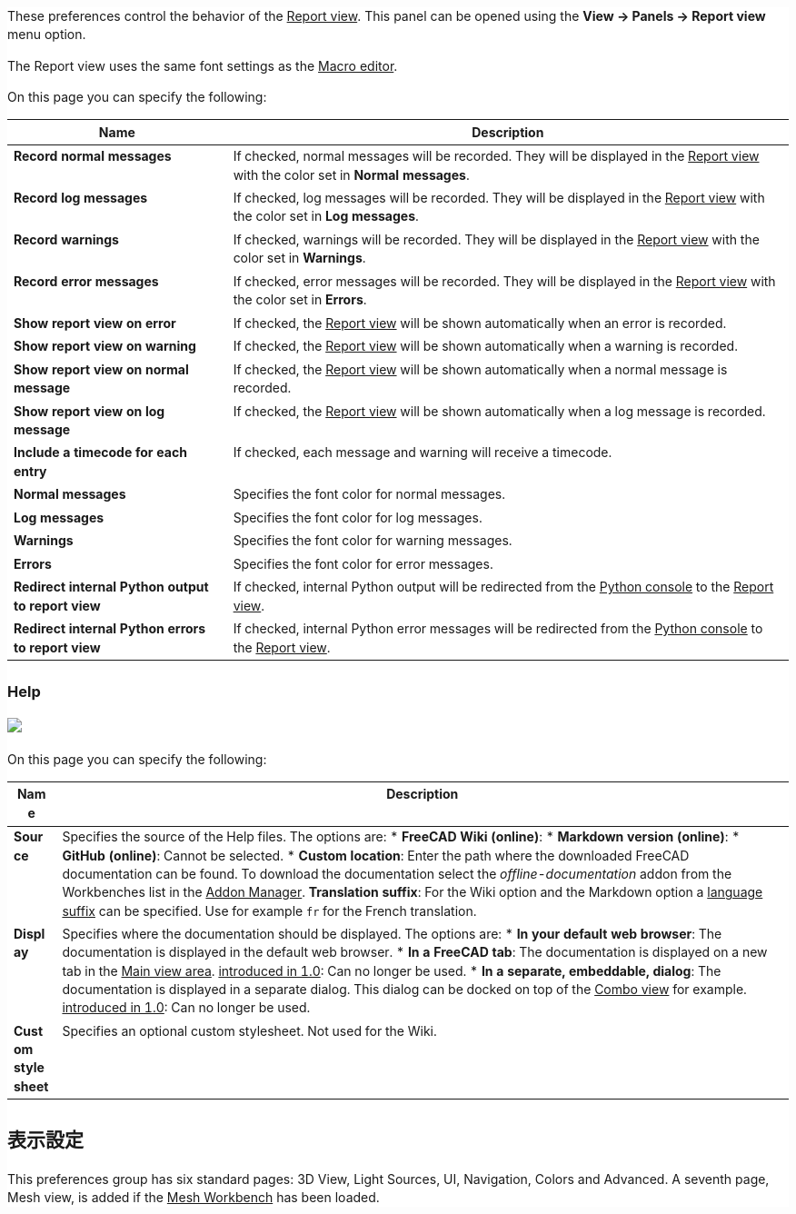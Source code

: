 These preferences control the behavior of the [Report view](/Report_view "Report view"). This panel can be opened using the **View → Panels → Report view** menu option.

The Report view uses the same font settings as the [Macro editor](#Editor).

On this page you can specify the following:

| Name | Description |
| --- | --- |
| **Record normal messages** | If checked, normal messages will be recorded. They will be displayed in the [Report view](/Report_view "Report view") with the color set in **Normal messages**. |
| **Record log messages** | If checked, log messages will be recorded. They will be displayed in the [Report view](/Report_view "Report view") with the color set in **Log messages**. |
| **Record warnings** | If checked, warnings will be recorded. They will be displayed in the [Report view](/Report_view "Report view") with the color set in **Warnings**. |
| **Record error messages** | If checked, error messages will be recorded. They will be displayed in the [Report view](/Report_view "Report view") with the color set in **Errors**. |
| **Show report view on error** | If checked, the [Report view](/Report_view "Report view") will be shown automatically when an error is recorded. |
| **Show report view on warning** | If checked, the [Report view](/Report_view "Report view") will be shown automatically when a warning is recorded. |
| **Show report view on normal message** | If checked, the [Report view](/Report_view "Report view") will be shown automatically when a normal message is recorded. |
| **Show report view on log message** | If checked, the [Report view](/Report_view "Report view") will be shown automatically when a log message is recorded. |
| **Include a timecode for each entry** | If checked, each message and warning will receive a timecode. |
| **Normal messages** | Specifies the font color for normal messages. |
| **Log messages** | Specifies the font color for log messages. |
| **Warnings** | Specifies the font color for warning messages. |
| **Errors** | Specifies the font color for error messages. |
| **Redirect internal Python output to report view** | If checked, internal Python output will be redirected from the [Python console](/Python_console "Python console") to the [Report view](/Report_view "Report view"). |
| **Redirect internal Python errors to report view** | If checked, internal Python error messages will be redirected from the [Python console](/Python_console "Python console") to the [Report view](/Report_view "Report view"). |

### Help

![](/images/Preferences_General_Page_Help.png)

On this page you can specify the following:

| Name | Description |
| --- | --- |
| **Source** | Specifies the source of the Help files. The options are:  * **FreeCAD Wiki (online)**: * **Markdown version (online)**: * **GitHub (online)**: Cannot be selected. * **Custom location**: Enter the path where the downloaded FreeCAD documentation can be found. To download the documentation select the *offline-documentation* addon from the Workbenches list in the [Addon Manager](/Std_AddonMgr "Std AddonMgr").   **Translation suffix**: For the Wiki option and the Markdown option a [language suffix](https://en.wikipedia.org/wiki/List_of_ISO_639-1_codes) can be specified. Use for example `fr` for the French translation. |
| **Display** | Specifies where the documentation should be displayed. The options are:  * **In your default web browser**: The documentation is displayed in the default web browser. * **In a FreeCAD tab**: The documentation is displayed on a new tab in the [Main view area](/Main_view_area "Main view area"). [introduced in 1.0](/Release_notes_1.0 "Release notes 1.0"): Can no longer be used. * **In a separate, embeddable, dialog**: The documentation is displayed in a separate dialog. This dialog can be docked on top of the [Combo view](/Combo_view "Combo view") for example. [introduced in 1.0](/Release_notes_1.0 "Release notes 1.0"): Can no longer be used. |
| **Custom stylesheet** | Specifies an optional custom stylesheet. Not used for the Wiki. |

## 表示設定

This preferences group has six standard pages: 3D View, Light Sources, UI, Navigation, Colors and Advanced. A seventh page, Mesh view, is added if the [Mesh Workbench](/Mesh_Workbench "Mesh Workbench") has been loaded.
